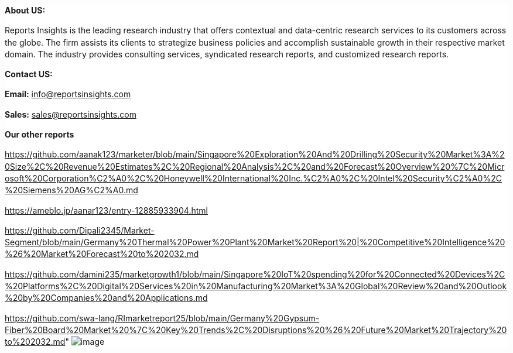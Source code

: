 <strong><strong>About US</strong>:</strong>

Reports Insights is the leading research industry that offers contextual and data-centric research services to its customers across the globe. The firm assists its clients to strategize business policies and accomplish sustainable growth in their respective market domain. The industry provides consulting services, syndicated research reports, and customized research reports.

<strong>Contact US:</strong>

<p class=""""><b>Email:</b> <a href=mailto:info@reportsinsights.com>info@reportsinsights.com</a></p>
<p class=""""><b>Sales:</b> <a href=mailto:sales@reportsinsights.com>sales@reportsinsights.com</a></p>

<strong>Our other reports</strong>

<a href=https://github.com/aanak123/marketer/blob/main/Singapore%20Exploration%20And%20Drilling%20Security%20Market%3A%20Size%2C%20Revenue%20Estimates%2C%20Regional%20Analysis%2C%20and%20Forecast%20Overview%20%7C%20Microsoft%20Corporation%C2%A0%2C%20Honeywell%20International%20Inc.%C2%A0%2C%20Intel%20Security%C2%A0%2C%20Siemens%20AG%C2%A0.md>https://github.com/aanak123/marketer/blob/main/Singapore%20Exploration%20And%20Drilling%20Security%20Market%3A%20Size%2C%20Revenue%20Estimates%2C%20Regional%20Analysis%2C%20and%20Forecast%20Overview%20%7C%20Microsoft%20Corporation%C2%A0%2C%20Honeywell%20International%20Inc.%C2%A0%2C%20Intel%20Security%C2%A0%2C%20Siemens%20AG%C2%A0.md</a>

<a href=https://ameblo.jp/aanar123/entry-12885933904.html>https://ameblo.jp/aanar123/entry-12885933904.html</a>

<a href=https://github.com/Dipali2345/Market-Segment/blob/main/Germany%20Thermal%20Power%20Plant%20Market%20Report%20|%20Competitive%20Intelligence%20%26%20Market%20Forecast%20to%202032.md>https://github.com/Dipali2345/Market-Segment/blob/main/Germany%20Thermal%20Power%20Plant%20Market%20Report%20|%20Competitive%20Intelligence%20%26%20Market%20Forecast%20to%202032.md</a>

<a href=https://github.com/damini235/marketgrowth1/blob/main/Singapore%20IoT%20spending%20for%20Connected%20Devices%2C%20Platforms%2C%20Digital%20Services%20in%20Manufacturing%20Market%3A%20Global%20Review%20and%20Outlook%20by%20Companies%20and%20Applications.md>https://github.com/damini235/marketgrowth1/blob/main/Singapore%20IoT%20spending%20for%20Connected%20Devices%2C%20Platforms%2C%20Digital%20Services%20in%20Manufacturing%20Market%3A%20Global%20Review%20and%20Outlook%20by%20Companies%20and%20Applications.md</a>

<a href=https://github.com/swa-lang/RImarketreport25/blob/main/Germany%20Gypsum-Fiber%20Board%20Market%20%7C%20Key%20Trends%2C%20Disruptions%20%26%20Future%20Market%20Trajectory%20to%202032.md>https://github.com/swa-lang/RImarketreport25/blob/main/Germany%20Gypsum-Fiber%20Board%20Market%20%7C%20Key%20Trends%2C%20Disruptions%20%26%20Future%20Market%20Trajectory%20to%202032.md</a>"
![image](https://github.com/user-attachments/assets/a7eafd7f-34ab-46c3-88bc-586b3e76fecd)
